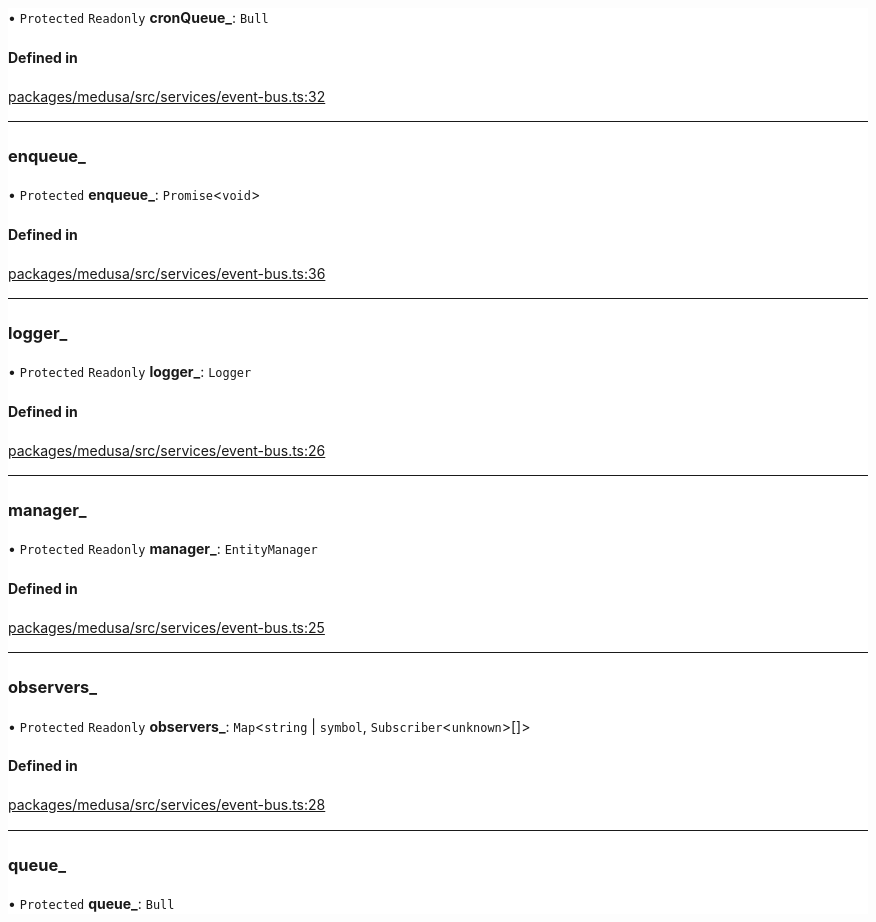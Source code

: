 • `Protected` `Readonly` **cronQueue\_**: `Bull`

#### Defined in

[packages/medusa/src/services/event-bus.ts:32](https://github.com/fairhopeweb/medusa/blob/c105c046/packages/medusa/src/services/event-bus.ts#L32)

___

### enqueue\_

• `Protected` **enqueue\_**: `Promise`<`void`\>

#### Defined in

[packages/medusa/src/services/event-bus.ts:36](https://github.com/fairhopeweb/medusa/blob/c105c046/packages/medusa/src/services/event-bus.ts#L36)

___

### logger\_

• `Protected` `Readonly` **logger\_**: `Logger`

#### Defined in

[packages/medusa/src/services/event-bus.ts:26](https://github.com/fairhopeweb/medusa/blob/c105c046/packages/medusa/src/services/event-bus.ts#L26)

___

### manager\_

• `Protected` `Readonly` **manager\_**: `EntityManager`

#### Defined in

[packages/medusa/src/services/event-bus.ts:25](https://github.com/fairhopeweb/medusa/blob/c105c046/packages/medusa/src/services/event-bus.ts#L25)

___

### observers\_

• `Protected` `Readonly` **observers\_**: `Map`<`string` \| `symbol`, `Subscriber`<`unknown`\>[]\>

#### Defined in

[packages/medusa/src/services/event-bus.ts:28](https://github.com/fairhopeweb/medusa/blob/c105c046/packages/medusa/src/services/event-bus.ts#L28)

___

### queue\_

• `Protected` **queue\_**: `Bull`
